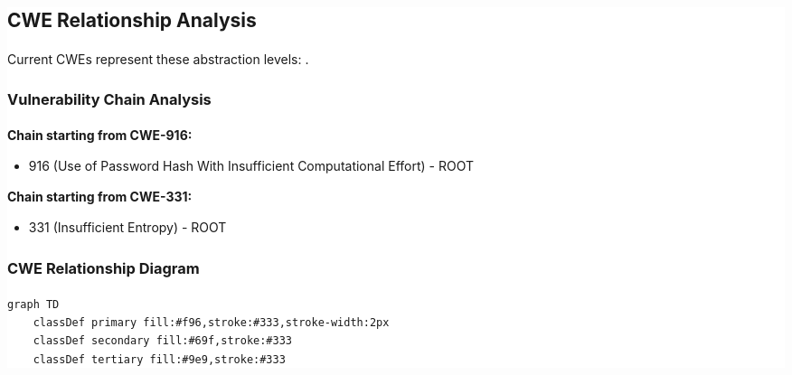 
## CWE Relationship Analysis

Current CWEs represent these abstraction levels: .


### Vulnerability Chain Analysis

**Chain starting from CWE-916:**
- 916 (Use of Password Hash With Insufficient Computational Effort) - ROOT


**Chain starting from CWE-331:**
- 331 (Insufficient Entropy) - ROOT



### CWE Relationship Diagram

```mermaid
graph TD
    classDef primary fill:#f96,stroke:#333,stroke-width:2px
    classDef secondary fill:#69f,stroke:#333
    classDef tertiary fill:#9e9,stroke:#333
```